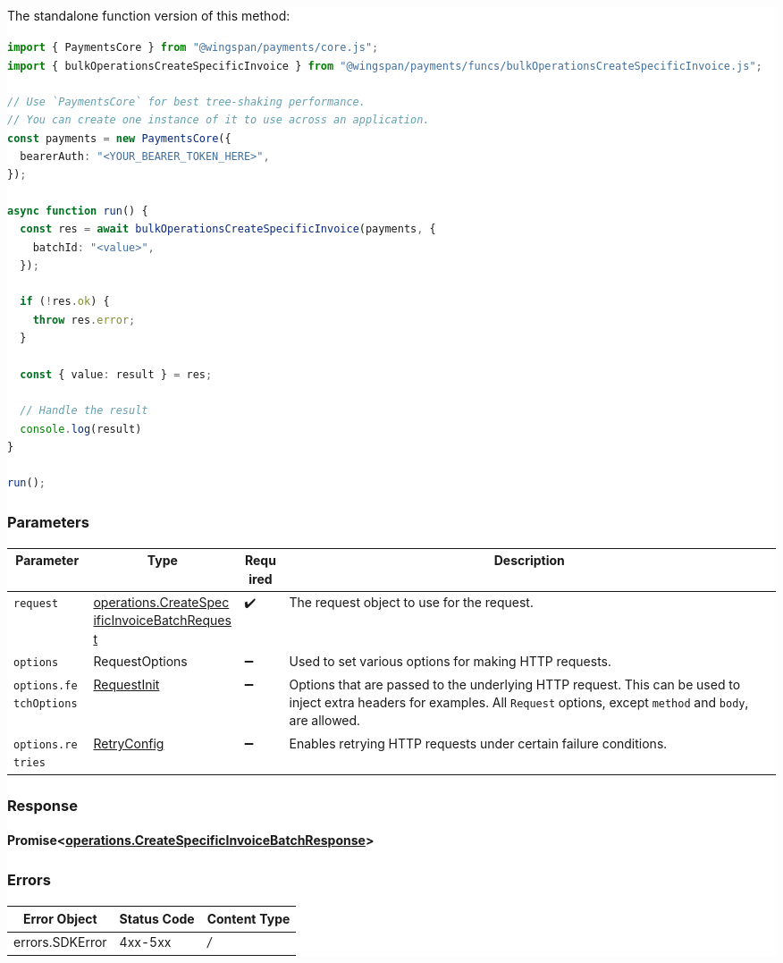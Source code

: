 The standalone function version of this method:

```typescript
import { PaymentsCore } from "@wingspan/payments/core.js";
import { bulkOperationsCreateSpecificInvoice } from "@wingspan/payments/funcs/bulkOperationsCreateSpecificInvoice.js";

// Use `PaymentsCore` for best tree-shaking performance.
// You can create one instance of it to use across an application.
const payments = new PaymentsCore({
  bearerAuth: "<YOUR_BEARER_TOKEN_HERE>",
});

async function run() {
  const res = await bulkOperationsCreateSpecificInvoice(payments, {
    batchId: "<value>",
  });

  if (!res.ok) {
    throw res.error;
  }

  const { value: result } = res;

  // Handle the result
  console.log(result)
}

run();
```

### Parameters

| Parameter                                                                                                                                                                      | Type                                                                                                                                                                           | Required                                                                                                                                                                       | Description                                                                                                                                                                    |
| ------------------------------------------------------------------------------------------------------------------------------------------------------------------------------ | ------------------------------------------------------------------------------------------------------------------------------------------------------------------------------ | ------------------------------------------------------------------------------------------------------------------------------------------------------------------------------ | ------------------------------------------------------------------------------------------------------------------------------------------------------------------------------ |
| `request`                                                                                                                                                                      | [operations.CreateSpecificInvoiceBatchRequest](../../sdk/models/operations/createspecificinvoicebatchrequest.md)                                                               | :heavy_check_mark:                                                                                                                                                             | The request object to use for the request.                                                                                                                                     |
| `options`                                                                                                                                                                      | RequestOptions                                                                                                                                                                 | :heavy_minus_sign:                                                                                                                                                             | Used to set various options for making HTTP requests.                                                                                                                          |
| `options.fetchOptions`                                                                                                                                                         | [RequestInit](https://developer.mozilla.org/en-US/docs/Web/API/Request/Request#options)                                                                                        | :heavy_minus_sign:                                                                                                                                                             | Options that are passed to the underlying HTTP request. This can be used to inject extra headers for examples. All `Request` options, except `method` and `body`, are allowed. |
| `options.retries`                                                                                                                                                              | [RetryConfig](../../lib/utils/retryconfig.md)                                                                                                                                  | :heavy_minus_sign:                                                                                                                                                             | Enables retrying HTTP requests under certain failure conditions.                                                                                                               |

### Response

**Promise\<[operations.CreateSpecificInvoiceBatchResponse](../../sdk/models/operations/createspecificinvoicebatchresponse.md)\>**

### Errors

| Error Object    | Status Code     | Content Type    |
| --------------- | --------------- | --------------- |
| errors.SDKError | 4xx-5xx         | */*             |

